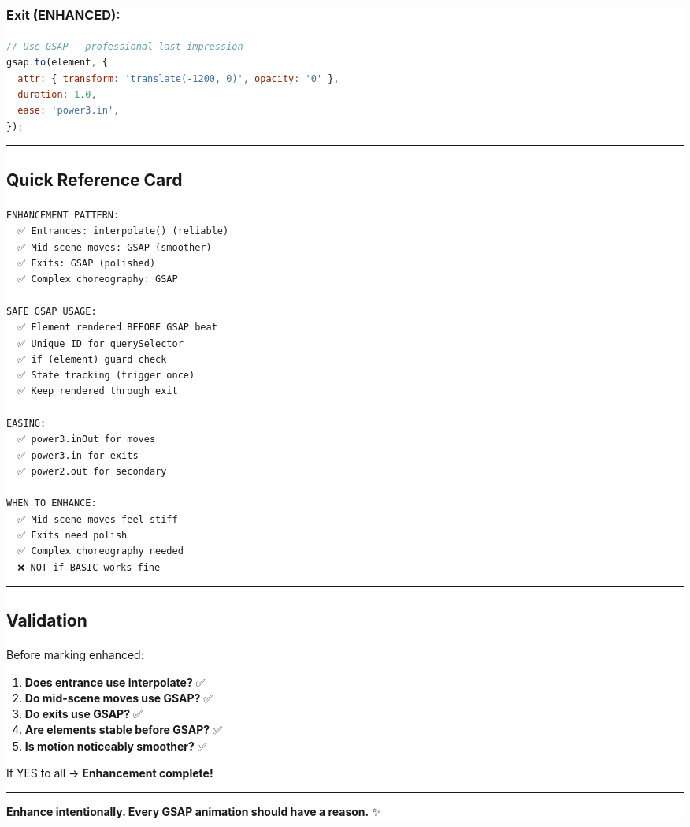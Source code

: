 ### **Exit (ENHANCED):**
```javascript
// Use GSAP - professional last impression
gsap.to(element, {
  attr: { transform: 'translate(-1200, 0)', opacity: '0' },
  duration: 1.0,
  ease: 'power3.in',
});
```

---

## Quick Reference Card

```
ENHANCEMENT PATTERN:
  ✅ Entrances: interpolate() (reliable)
  ✅ Mid-scene moves: GSAP (smoother)
  ✅ Exits: GSAP (polished)
  ✅ Complex choreography: GSAP

SAFE GSAP USAGE:
  ✅ Element rendered BEFORE GSAP beat
  ✅ Unique ID for querySelector
  ✅ if (element) guard check
  ✅ State tracking (trigger once)
  ✅ Keep rendered through exit

EASING:
  ✅ power3.inOut for moves
  ✅ power3.in for exits
  ✅ power2.out for secondary

WHEN TO ENHANCE:
  ✅ Mid-scene moves feel stiff
  ✅ Exits need polish
  ✅ Complex choreography needed
  ❌ NOT if BASIC works fine
```

---

## Validation

Before marking enhanced:

1. **Does entrance use interpolate?** ✅
2. **Do mid-scene moves use GSAP?** ✅
3. **Do exits use GSAP?** ✅
4. **Are elements stable before GSAP?** ✅
5. **Is motion noticeably smoother?** ✅

If YES to all → **Enhancement complete!**

---

**Enhance intentionally. Every GSAP animation should have a reason.** ✨
